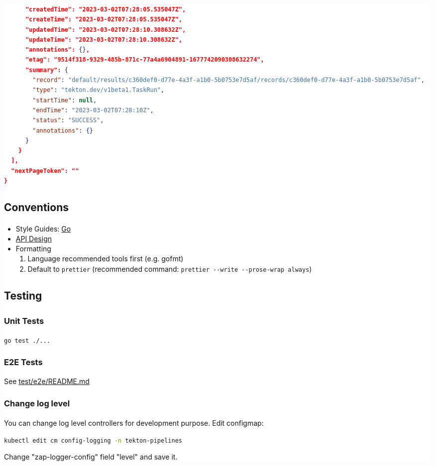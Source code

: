 ```json
      "createdTime": "2023-03-02T07:28:05.535047Z",
      "createTime": "2023-03-02T07:28:05.535047Z",
      "updatedTime": "2023-03-02T07:28:10.308632Z",
      "updateTime": "2023-03-02T07:28:10.308632Z",
      "annotations": {},
      "etag": "9514f318-9329-485b-871c-77a4a6904891-1677742090308632274",
      "summary": {
        "record": "default/results/c360def0-d77e-4a3f-a1b0-5b0753e7d5af/records/c360def0-d77e-4a3f-a1b0-5b0753e7d5af",
        "type": "tekton.dev/v1beta1.TaskRun",
        "startTime": null,
        "endTime": "2023-03-02T07:28:10Z",
        "status": "SUCCESS",
        "annotations": {}
      }
    }
  ],
  "nextPageToken": ""
}
```

## Conventions

- Style Guides: [Go](https://github.com/golang/go/wiki/CodeReviewComments)
- [API Design](https://aip.dev)
- Formatting
  1. Language recommended tools first (e.g. gofmt)
  2. Default to `prettier` (recommended command:
     `prettier --write --prose-wrap always`)

## Testing

### Unit Tests

```sh
go test ./...
```

### E2E Tests

See [test/e2e/README.md](/test/e2e/README.md)

### Change log level

You can change log level controllers for development purpose. Edit configmap:

```sh
kubectl edit cm config-logging -n tekton-pipelines
```

Change "zap-logger-config" field "level" and save it.
